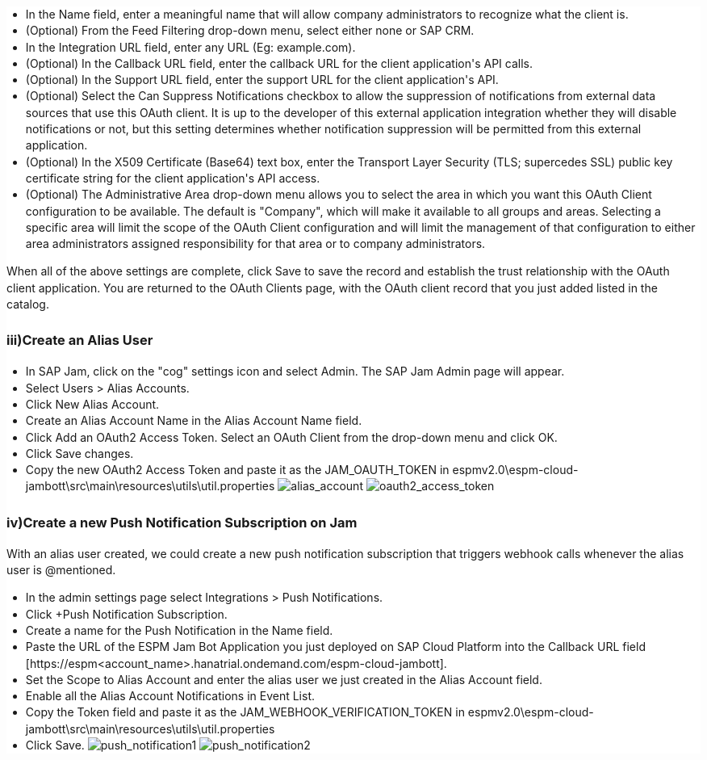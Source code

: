 - In the Name field, enter a meaningful name that will allow company administrators to recognize what the client is.
- (Optional) From the Feed Filtering drop-down menu, select either none or SAP CRM.
- In the Integration URL field, enter any URL (Eg: example.com).
- (Optional) In the Callback URL field, enter the callback URL for the client application's API calls.
- (Optional) In the Support URL field, enter the support URL for the client application's API.
- (Optional) Select the Can Suppress Notifications checkbox to allow the suppression of notifications from external data sources that use this OAuth client. It is up to the developer of this external application integration whether they will disable notifications or not, but this setting determines whether notification suppression will be permitted from this external application.
- (Optional) In the X509 Certificate (Base64) text box, enter the Transport Layer Security (TLS; supercedes SSL) public key certificate string for the client application's API access.
- (Optional) The Administrative Area drop-down menu allows you to select the area in which you want this OAuth Client configuration to be available. The default is "Company", which will make it available to all groups and areas. Selecting a specific area will limit the scope of the OAuth Client configuration and will limit the management of that configuration to either area administrators assigned responsibility for that area or to company administrators.


When all of the above settings are complete, click Save to save the record and establish the trust relationship with the OAuth client application.
You are returned to the OAuth Clients page, with the OAuth client record that you just added listed in the catalog.

### iii)Create an Alias User
- In SAP Jam, click on the "cog" settings icon and select Admin. The SAP Jam Admin page will appear.
- Select Users > Alias Accounts.
- Click New Alias Account.
- Create an Alias Account Name in the Alias Account Name field.
- Click Add an OAuth2 Access Token. Select an OAuth Client from the drop-down menu and click OK.
- Click Save changes.
- Copy the new OAuth2 Access Token and paste it as the JAM_OAUTH_TOKEN in espmv2.0\espm-cloud-jambott\src\main\resources\utils\util.properties
![alias_account](/docs/images/Alias_Account.png?raw=true)
![oauth2_access_token](/docs/images/OAuth2_Access_Token.png?raw=true)
### iv)Create a new Push Notification Subscription on Jam
With an alias user created, we could create a new push notification subscription that triggers webhook calls whenever the alias user is @mentioned.

- In the admin settings page select Integrations > Push Notifications.
- Click +Push Notification Subscription.
- Create a name for the Push Notification in the Name field.
- Paste the URL of the ESPM Jam Bot Application you just deployed on SAP Cloud Platform into the Callback URL field [https://espm<account_name>.hanatrial.ondemand.com/espm-cloud-jambott].
- Set the Scope to Alias Account and enter the alias user we just created in the Alias Account field.
- Enable all the Alias Account Notifications in Event List.
- Copy the Token field and paste it as the JAM_WEBHOOK_VERIFICATION_TOKEN in espmv2.0\espm-cloud-jambott\src\main\resources\utils\util.properties 
- Click Save.
![push_notification1](/docs/images/Push_Notification1.png?raw=true)
![push_notification2](/docs/images/Push_Notification2.png?raw=true)
